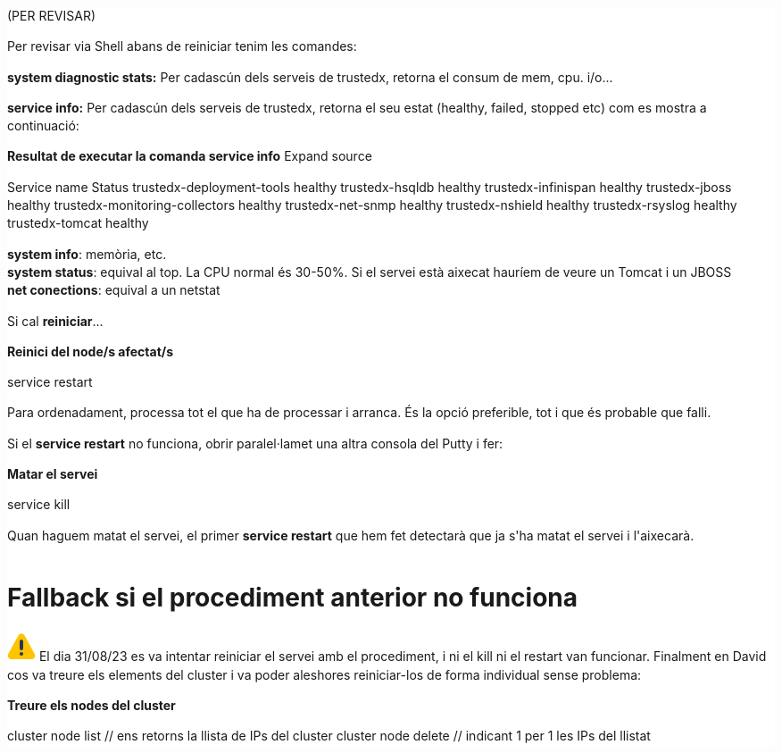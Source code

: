 (PER REVISAR)

Per revisar via Shell abans de reiniciar tenim les comandes:

**system diagnostic stats:** Per cadascún dels serveis de trustedx, retorna el consum de mem, cpu. i/o...

**service info:** Per cadascún dels serveis de trustedx, retorna el seu estat (healthy, failed, stopped etc) com es mostra a continuació:

**Resultat de executar la comanda service info** Expand source

Service name Status
trustedx-deployment-tools healthy
trustedx-hsqldb healthy
trustedx-infinispan healthy
trustedx-jboss healthy
trustedx-monitoring-collectors healthy
trustedx-net-snmp healthy
trustedx-nshield healthy
trustedx-rsyslog healthy
trustedx-tomcat healthy

**system info**: memòria, etc.  
**system status**: equival al top. La CPU normal és 30-50%. Si el servei està aixecat hauríem de veure un Tomcat i un JBOSS  
**net conections**: equival a un netstat

  

Si cal **reiniciar**...

**Reinici del node/s afectat/s**

service restart

Para ordenadament, processa tot el que ha de processar i arranca. És la opció preferible, tot i que és probable que falli.

Si el **service restart** no funciona, obrir paralel·lamet una altra consola del Putty i fer:

**Matar el servei**

service kill

Quan haguem matat el servei, el primer **service restart** que hem fet detectarà que ja s'ha matat el servei i l'aixecarà.

Fallback si el procediment anterior no funciona
===============================================

![(warning)](images/icons/emoticons/warning.svg) El dia 31/08/23 es va intentar reiniciar el servei amb el procediment, i ni el kill ni el restart van funcionar. Finalment en David cos va treure els elements del cluster i va poder aleshores reiniciar-los de forma individual sense problema:

**Treure els nodes del cluster**

cluster node list // ens retorns la llista de IPs del cluster
cluster node delete <IP> // indicant 1 per 1 les IPs del llistat
